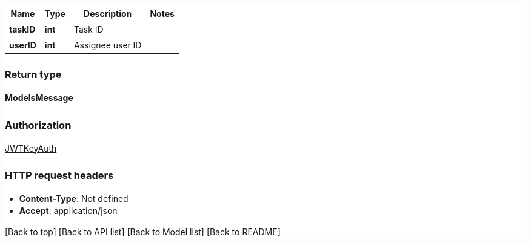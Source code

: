 Name | Type | Description  | Notes
------------- | ------------- | ------------- | -------------
 **taskID** | **int**| Task ID | 
 **userID** | **int**| Assignee user ID | 

### Return type

[**ModelsMessage**](ModelsMessage.md)

### Authorization

[JWTKeyAuth](../README.md#JWTKeyAuth)

### HTTP request headers

 - **Content-Type**: Not defined
 - **Accept**: application/json

[[Back to top]](#) [[Back to API list]](../README.md#documentation-for-api-endpoints) [[Back to Model list]](../README.md#documentation-for-models) [[Back to README]](../README.md)

